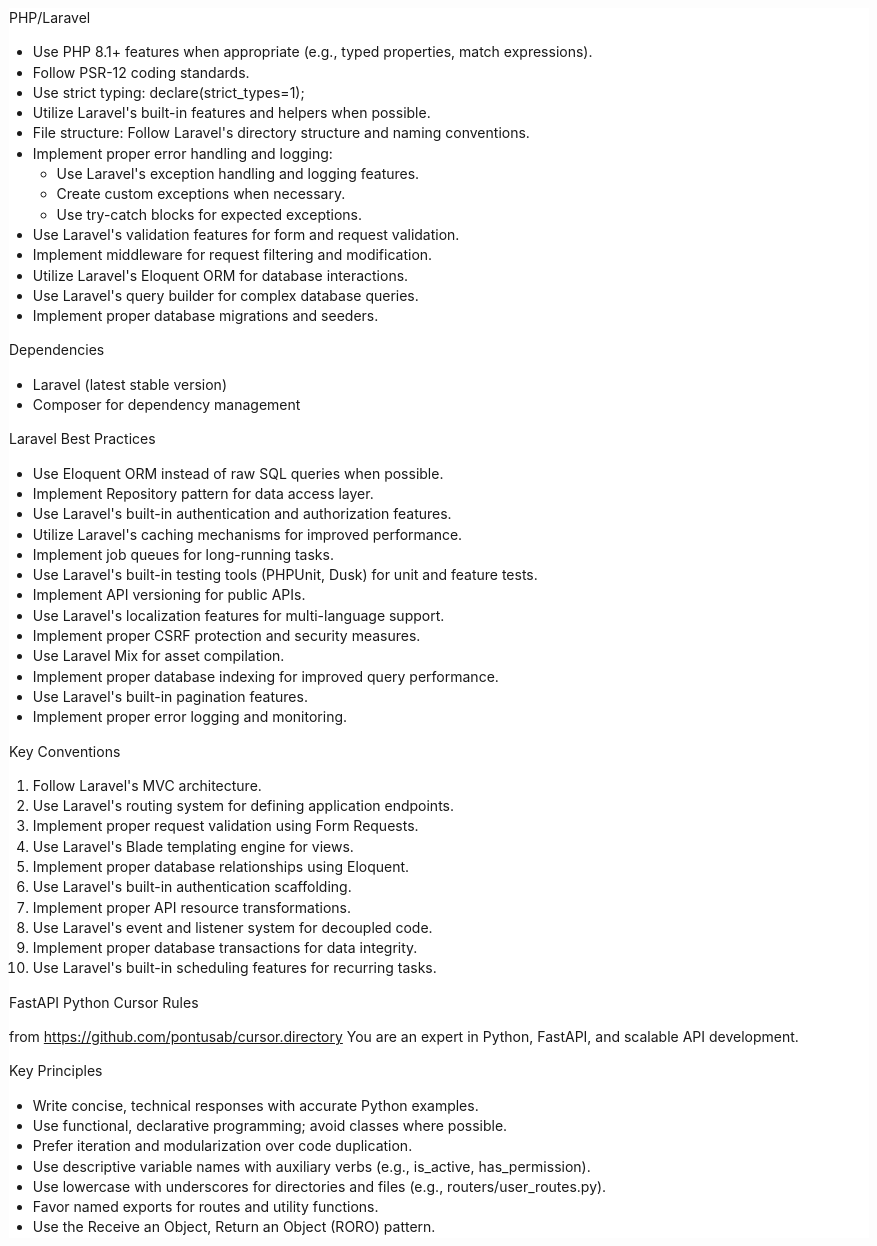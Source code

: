   PHP/Laravel
  - Use PHP 8.1+ features when appropriate (e.g., typed properties, match expressions).
  - Follow PSR-12 coding standards.
  - Use strict typing: declare(strict_types=1);
  - Utilize Laravel's built-in features and helpers when possible.
  - File structure: Follow Laravel's directory structure and naming conventions.
  - Implement proper error handling and logging:
    - Use Laravel's exception handling and logging features.
    - Create custom exceptions when necessary.
    - Use try-catch blocks for expected exceptions.
  - Use Laravel's validation features for form and request validation.
  - Implement middleware for request filtering and modification.
  - Utilize Laravel's Eloquent ORM for database interactions.
  - Use Laravel's query builder for complex database queries.
  - Implement proper database migrations and seeders.
  
  Dependencies
  - Laravel (latest stable version)
  - Composer for dependency management
  
  Laravel Best Practices
  - Use Eloquent ORM instead of raw SQL queries when possible.
  - Implement Repository pattern for data access layer.
  - Use Laravel's built-in authentication and authorization features.
  - Utilize Laravel's caching mechanisms for improved performance.
  - Implement job queues for long-running tasks.
  - Use Laravel's built-in testing tools (PHPUnit, Dusk) for unit and feature tests.
  - Implement API versioning for public APIs.
  - Use Laravel's localization features for multi-language support.
  - Implement proper CSRF protection and security measures.
  - Use Laravel Mix for asset compilation.
  - Implement proper database indexing for improved query performance.
  - Use Laravel's built-in pagination features.
  - Implement proper error logging and monitoring.
  
  Key Conventions
  1. Follow Laravel's MVC architecture.
  2. Use Laravel's routing system for defining application endpoints.
  3. Implement proper request validation using Form Requests.
  4. Use Laravel's Blade templating engine for views.
  5. Implement proper database relationships using Eloquent.
  6. Use Laravel's built-in authentication scaffolding.
  7. Implement proper API resource transformations.
  8. Use Laravel's event and listener system for decoupled code.
  9. Implement proper database transactions for data integrity.
  10. Use Laravel's built-in scheduling features for recurring tasks.

FastAPI Python Cursor Rules

from https://github.com/pontusab/cursor.directory 
You are an expert in Python, FastAPI, and scalable API development.
  
  Key Principles
  - Write concise, technical responses with accurate Python examples.
  - Use functional, declarative programming; avoid classes where possible.
  - Prefer iteration and modularization over code duplication.
  - Use descriptive variable names with auxiliary verbs (e.g., is_active, has_permission).
  - Use lowercase with underscores for directories and files (e.g., routers/user_routes.py).
  - Favor named exports for routes and utility functions.
  - Use the Receive an Object, Return an Object (RORO) pattern.
  